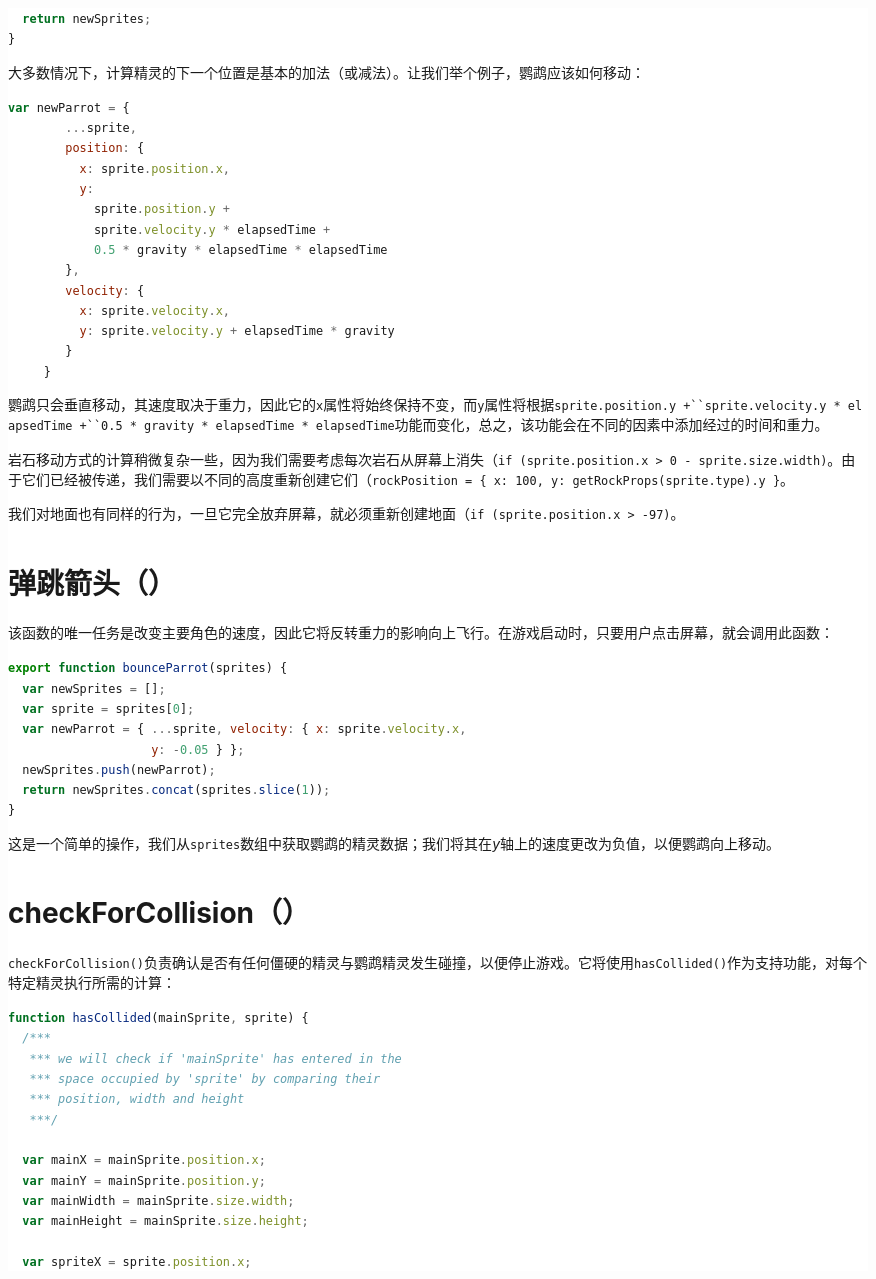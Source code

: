```jsx
  return newSprites;
}
```

大多数情况下，计算精灵的下一个位置是基本的加法（或减法）。让我们举个例子，鹦鹉应该如何移动：

```jsx
var newParrot = {
        ...sprite,
        position: {
          x: sprite.position.x,
          y:
            sprite.position.y +
            sprite.velocity.y * elapsedTime +
            0.5 * gravity * elapsedTime * elapsedTime
        },
        velocity: {
          x: sprite.velocity.x,
          y: sprite.velocity.y + elapsedTime * gravity
        }
     }
```

鹦鹉只会垂直移动，其速度取决于重力，因此它的`x`属性将始终保持不变，而`y`属性将根据`sprite.position.y +``sprite.velocity.y * elapsedTime +``0.5 * gravity * elapsedTime * elapsedTime`功能而变化，总之，该功能会在不同的因素中添加经过的时间和重力。

岩石移动方式的计算稍微复杂一些，因为我们需要考虑每次岩石从屏幕上消失（`if (sprite.position.x > 0 - sprite.size.width)`。由于它们已经被传递，我们需要以不同的高度重新创建它们（`rockPosition = { x: 100, y: getRockProps(sprite.type).y }`。

我们对地面也有同样的行为，一旦它完全放弃屏幕，就必须重新创建地面（`if (sprite.position.x > -97)`。

# 弹跳箭头（）

该函数的唯一任务是改变主要角色的速度，因此它将反转重力的影响向上飞行。在游戏启动时，只要用户点击屏幕，就会调用此函数：

```jsx
export function bounceParrot(sprites) {
  var newSprites = [];
  var sprite = sprites[0];
  var newParrot = { ...sprite, velocity: { x: sprite.velocity.x,
                    y: -0.05 } };
  newSprites.push(newParrot);
  return newSprites.concat(sprites.slice(1));
}
```

这是一个简单的操作，我们从`sprites`数组中获取鹦鹉的精灵数据；我们将其在*y*轴上的速度更改为负值，以便鹦鹉向上移动。

# checkForCollision（）

`checkForCollision()`负责确认是否有任何僵硬的精灵与鹦鹉精灵发生碰撞，以便停止游戏。它将使用`hasCollided()`作为支持功能，对每个特定精灵执行所需的计算：

```jsx
function hasCollided(mainSprite, sprite) {
  /*** 
   *** we will check if 'mainSprite' has entered in the
   *** space occupied by 'sprite' by comparing their
   *** position, width and height 
   ***/

  var mainX = mainSprite.position.x;
  var mainY = mainSprite.position.y;
  var mainWidth = mainSprite.size.width;
  var mainHeight = mainSprite.size.height;

  var spriteX = sprite.position.x;
```